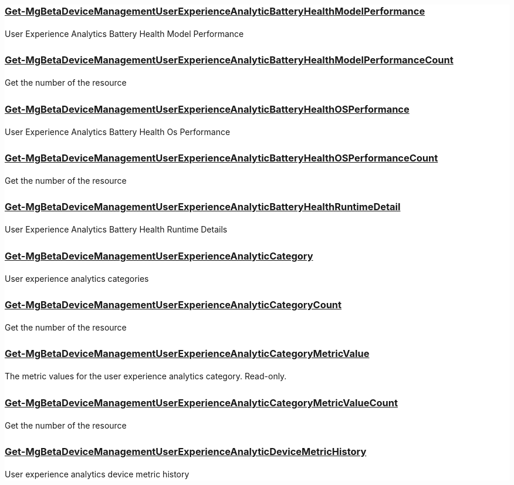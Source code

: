 ### [Get-MgBetaDeviceManagementUserExperienceAnalyticBatteryHealthModelPerformance](Get-MgBetaDeviceManagementUserExperienceAnalyticBatteryHealthModelPerformance.md)
User Experience Analytics Battery Health Model Performance

### [Get-MgBetaDeviceManagementUserExperienceAnalyticBatteryHealthModelPerformanceCount](Get-MgBetaDeviceManagementUserExperienceAnalyticBatteryHealthModelPerformanceCount.md)
Get the number of the resource

### [Get-MgBetaDeviceManagementUserExperienceAnalyticBatteryHealthOSPerformance](Get-MgBetaDeviceManagementUserExperienceAnalyticBatteryHealthOSPerformance.md)
User Experience Analytics Battery Health Os Performance

### [Get-MgBetaDeviceManagementUserExperienceAnalyticBatteryHealthOSPerformanceCount](Get-MgBetaDeviceManagementUserExperienceAnalyticBatteryHealthOSPerformanceCount.md)
Get the number of the resource

### [Get-MgBetaDeviceManagementUserExperienceAnalyticBatteryHealthRuntimeDetail](Get-MgBetaDeviceManagementUserExperienceAnalyticBatteryHealthRuntimeDetail.md)
User Experience Analytics Battery Health Runtime Details

### [Get-MgBetaDeviceManagementUserExperienceAnalyticCategory](Get-MgBetaDeviceManagementUserExperienceAnalyticCategory.md)
User experience analytics categories

### [Get-MgBetaDeviceManagementUserExperienceAnalyticCategoryCount](Get-MgBetaDeviceManagementUserExperienceAnalyticCategoryCount.md)
Get the number of the resource

### [Get-MgBetaDeviceManagementUserExperienceAnalyticCategoryMetricValue](Get-MgBetaDeviceManagementUserExperienceAnalyticCategoryMetricValue.md)
The metric values for the user experience analytics category.
Read-only.

### [Get-MgBetaDeviceManagementUserExperienceAnalyticCategoryMetricValueCount](Get-MgBetaDeviceManagementUserExperienceAnalyticCategoryMetricValueCount.md)
Get the number of the resource

### [Get-MgBetaDeviceManagementUserExperienceAnalyticDeviceMetricHistory](Get-MgBetaDeviceManagementUserExperienceAnalyticDeviceMetricHistory.md)
User experience analytics device metric history
